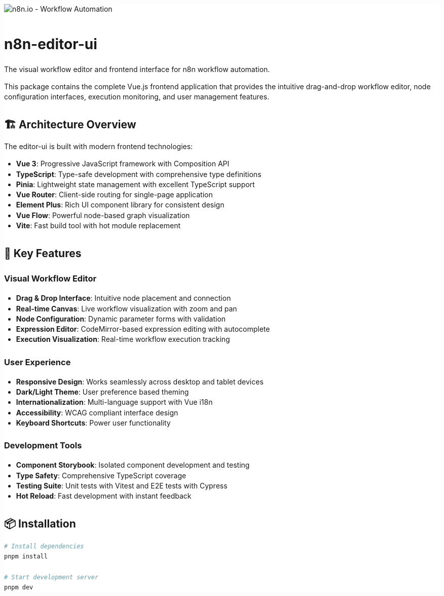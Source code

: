 ![n8n.io - Workflow Automation](https://user-images.githubusercontent.com/65276001/173571060-9f2f6d7b-bac0-43b6-bdb2-001da9694058.png)

# n8n-editor-ui

The visual workflow editor and frontend interface for n8n workflow automation.

This package contains the complete Vue.js frontend application that provides the intuitive drag-and-drop workflow editor, node configuration interfaces, execution monitoring, and user management features.

## 🏗️ Architecture Overview

The editor-ui is built with modern frontend technologies:

- **Vue 3**: Progressive JavaScript framework with Composition API
- **TypeScript**: Type-safe development with comprehensive type definitions
- **Pinia**: Lightweight state management with excellent TypeScript support
- **Vue Router**: Client-side routing for single-page application
- **Element Plus**: Rich UI component library for consistent design
- **Vue Flow**: Powerful node-based graph visualization
- **Vite**: Fast build tool with hot module replacement

## 🚀 Key Features

### Visual Workflow Editor
- **Drag & Drop Interface**: Intuitive node placement and connection
- **Real-time Canvas**: Live workflow visualization with zoom and pan
- **Node Configuration**: Dynamic parameter forms with validation
- **Expression Editor**: CodeMirror-based expression editing with autocomplete
- **Execution Visualization**: Real-time workflow execution tracking

### User Experience
- **Responsive Design**: Works seamlessly across desktop and tablet devices
- **Dark/Light Theme**: User preference based theming
- **Internationalization**: Multi-language support with Vue i18n
- **Accessibility**: WCAG compliant interface design
- **Keyboard Shortcuts**: Power user functionality

### Development Tools
- **Component Storybook**: Isolated component development and testing
- **Type Safety**: Comprehensive TypeScript coverage
- **Testing Suite**: Unit tests with Vitest and E2E tests with Cypress
- **Hot Reload**: Fast development with instant feedback

## 📦 Installation

```bash
# Install dependencies
pnpm install

# Start development server
pnpm dev
```
